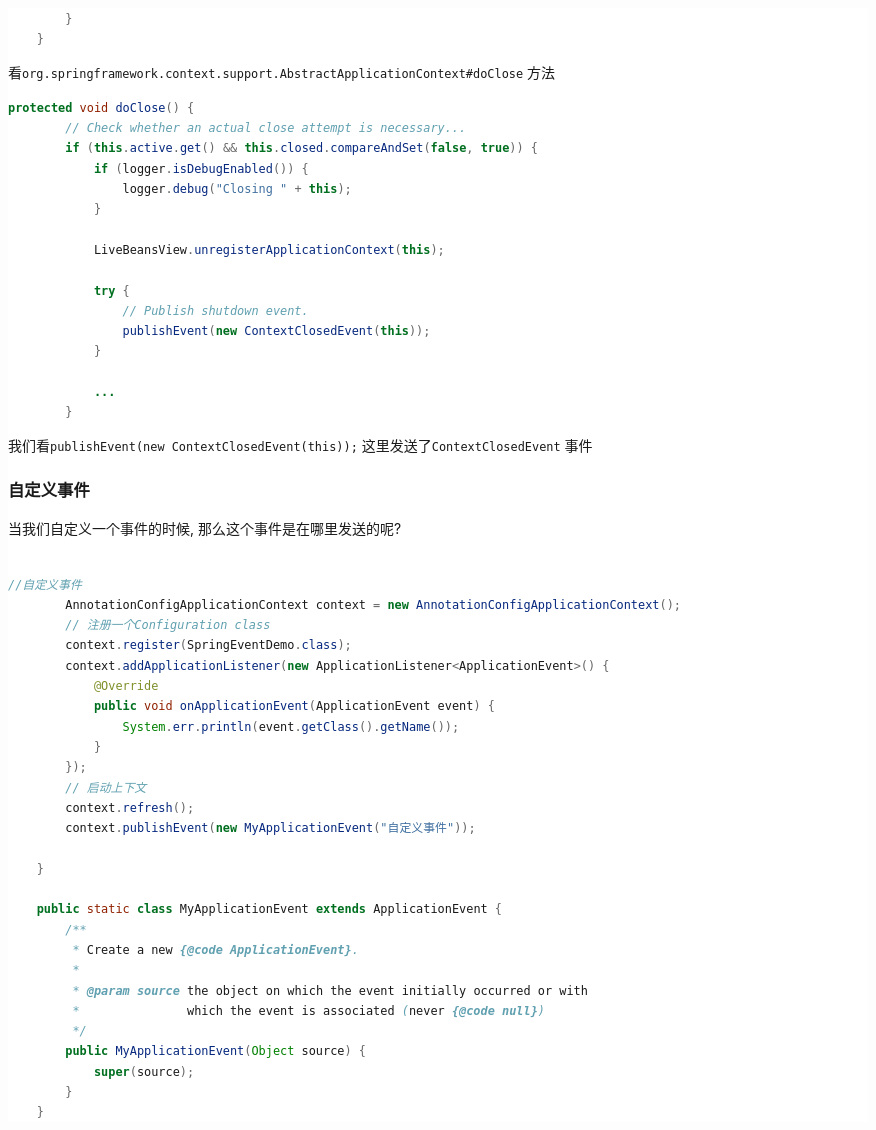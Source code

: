 ```java
		}
	}

```

看`org.springframework.context.support.AbstractApplicationContext#doClose` 方法

```java
protected void doClose() {
		// Check whether an actual close attempt is necessary...
		if (this.active.get() && this.closed.compareAndSet(false, true)) {
			if (logger.isDebugEnabled()) {
				logger.debug("Closing " + this);
			}

			LiveBeansView.unregisterApplicationContext(this);

			try {
				// Publish shutdown event.
				publishEvent(new ContextClosedEvent(this));
			}
            
            ...
        }
```

我们看`publishEvent(new ContextClosedEvent(this));` 这里发送了`ContextClosedEvent` 事件



###  自定义事件

当我们自定义一个事件的时候, 那么这个事件是在哪里发送的呢? 

```java

//自定义事件
        AnnotationConfigApplicationContext context = new AnnotationConfigApplicationContext();
        // 注册一个Configuration class
        context.register(SpringEventDemo.class);
        context.addApplicationListener(new ApplicationListener<ApplicationEvent>() {
            @Override
            public void onApplicationEvent(ApplicationEvent event) {
                System.err.println(event.getClass().getName());
            }
        });
        // 启动上下文
        context.refresh();
        context.publishEvent(new MyApplicationEvent("自定义事件"));

    }

    public static class MyApplicationEvent extends ApplicationEvent {
        /**
         * Create a new {@code ApplicationEvent}.
         *
         * @param source the object on which the event initially occurred or with
         *               which the event is associated (never {@code null})
         */
        public MyApplicationEvent(Object source) {
            super(source);
        }
    }
```
